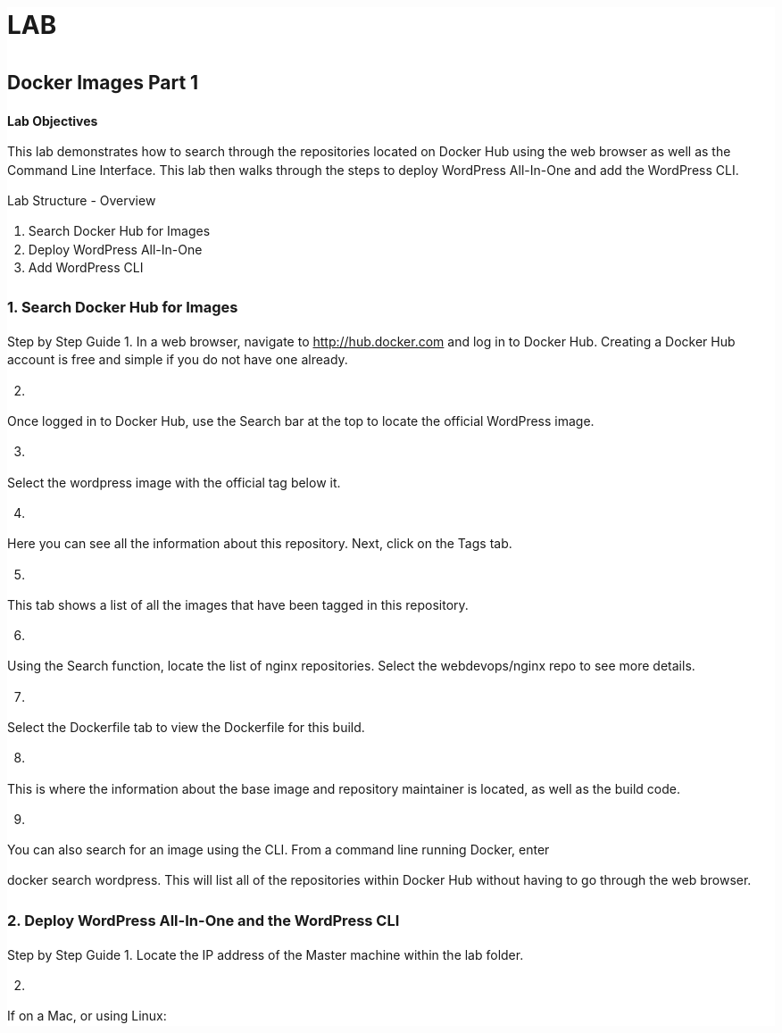 # LAB
## Docker Images Part 1
**Lab Objectives**

This lab demonstrates how to search through the repositories located on Docker Hub using the web browser as well as the Command Line Interface. This lab then walks through the steps to deploy WordPress All-In-One and add the WordPress CLI.

Lab Structure - Overview
1. Search Docker Hub for Images
2. Deploy WordPress All-In-One
3. Add WordPress CLI
### 1. Search Docker Hub for Images
Step by Step Guide
1. 
In a web browser, navigate to http://hub.docker.com and log in to Docker Hub. Creating a Docker Hub account is free and simple if you do not have one already.

2. 
Once logged in to Docker Hub, use the Search bar at the top to locate the official WordPress image.

3. 
Select the wordpress image with the official tag below it.

4. 
Here you can see all the information about this repository. Next, click on the Tags tab.

5. 
This tab shows a list of all the images that have been tagged in this repository.

6. 
Using the Search function, locate the list of nginx repositories. Select the webdevops/nginx repo to see more details.

7. 
Select the Dockerfile tab to view the Dockerfile for this build.

8. 
This is where the information about the base image and repository maintainer is located, as well as the build code.

9. 
You can also search for an image using the CLI. From a command line running Docker, enter

docker search wordpress. This will list all of the repositories within Docker Hub without having to go through the web browser.

### 2. Deploy WordPress All-In-One and the WordPress CLI
Step by Step Guide
1. 
Locate the IP address of the Master machine within the lab folder.

2. 
If on a Mac, or using Linux:
